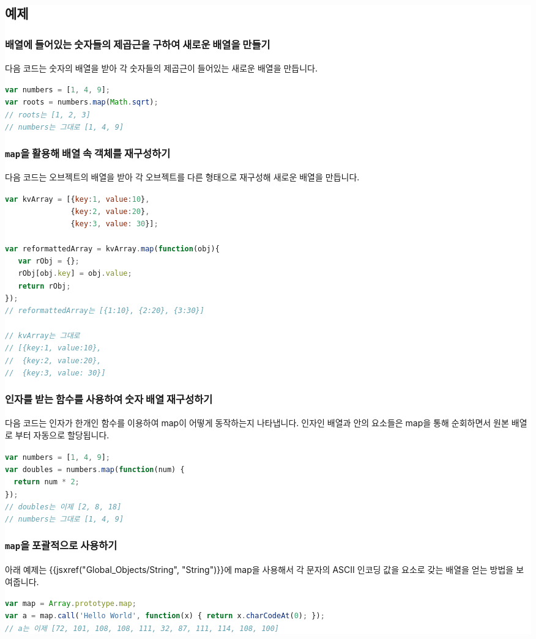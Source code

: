 ## 예제

### 배열에 들어있는 숫자들의 제곱근을 구하여 새로운 배열을 만들기

다음 코드는 숫자의 배열을 받아 각 숫자들의 제곱근이 들어있는 새로운 배열을 만듭니다.

```js
var numbers = [1, 4, 9];
var roots = numbers.map(Math.sqrt);
// roots는 [1, 2, 3]
// numbers는 그대로 [1, 4, 9]
```

### `map`을 활용해 배열 속 객체를 재구성하기

다음 코드는 오브젝트의 배열을 받아 각 오브젝트를 다른 형태으로 재구성해 새로운 배열을 만듭니다.

```js
var kvArray = [{key:1, value:10},
               {key:2, value:20},
               {key:3, value: 30}];

var reformattedArray = kvArray.map(function(obj){
   var rObj = {};
   rObj[obj.key] = obj.value;
   return rObj;
});
// reformattedArray는 [{1:10}, {2:20}, {3:30}]

// kvArray는 그대로
// [{key:1, value:10},
//  {key:2, value:20},
//  {key:3, value: 30}]
```

### 인자를 받는 함수를 사용하여 숫자 배열 재구성하기

다음 코드는 인자가 한개인 함수를 이용하여 map이 어떻게 동작하는지 나타냅니다. 인자인 배열과 안의 요소들은 map을 통해 순회하면서 원본 배열로 부터 자동으로 할당됩니다.

```js
var numbers = [1, 4, 9];
var doubles = numbers.map(function(num) {
  return num * 2;
});
// doubles는 이제 [2, 8, 18]
// numbers는 그대로 [1, 4, 9]
```

### `map`을 포괄적으로 사용하기

아래 예제는 {{jsxref("Global_Objects/String", "String")}}에 map을 사용해서 각 문자의 ASCII 인코딩 값을 요소로 갖는 배열을 얻는 방법을 보여줍니다.

```js
var map = Array.prototype.map;
var a = map.call('Hello World', function(x) { return x.charCodeAt(0); });
// a는 이제 [72, 101, 108, 108, 111, 32, 87, 111, 114, 108, 100]
```
